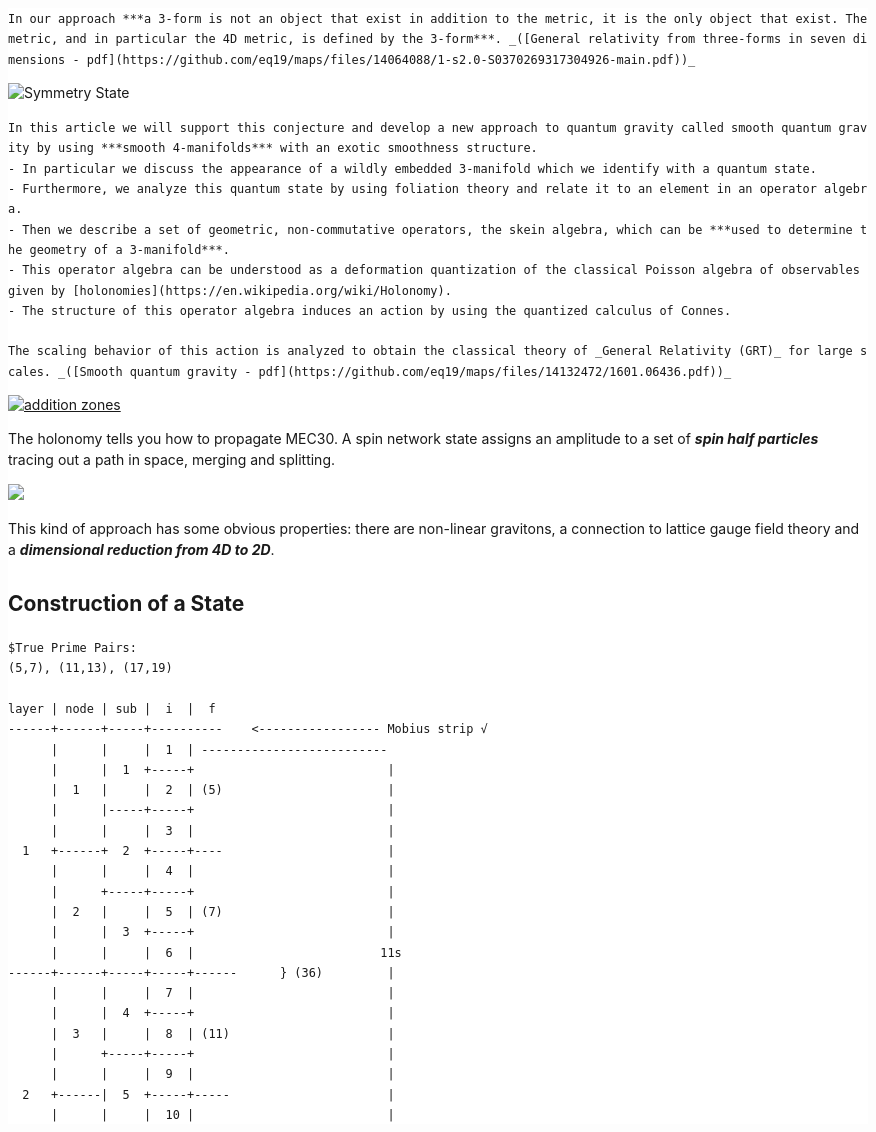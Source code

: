 ```note
In our approach ***a 3-form is not an object that exist in addition to the metric, it is the only object that exist. The metric, and in particular the 4D metric, is defined by the 3-form***. _([General relativity from three-forms in seven dimensions - pdf](https://github.com/eq19/maps/files/14064088/1-s2.0-S0370269317304926-main.pdf))_
```

![Symmetry State](https://github.com/eq19/maps/assets/8466209/70cb2eb0-0955-4d18-8400-e05ac1b9d325)

```note
In this article we will support this conjecture and develop a new approach to quantum gravity called smooth quantum gravity by using ***smooth 4-manifolds*** with an exotic smoothness structure.
- In particular we discuss the appearance of a wildly embedded 3-manifold which we identify with a quantum state.
- Furthermore, we analyze this quantum state by using foliation theory and relate it to an element in an operator algebra.
- Then we describe a set of geometric, non-commutative operators, the skein algebra, which can be ***used to determine the geometry of a 3-manifold***.
- This operator algebra can be understood as a deformation quantization of the classical Poisson algebra of observables given by [holonomies](https://en.wikipedia.org/wiki/Holonomy).
- The structure of this operator algebra induces an action by using the quantized calculus of Connes. 

The scaling behavior of this action is analyzed to obtain the classical theory of _General Relativity (GRT)_ for large scales. _([Smooth quantum gravity - pdf](https://github.com/eq19/maps/files/14132472/1601.06436.pdf))_
```

[![addition zones](https://github.com/eq19/maps/assets/8466209/4945cbd3-57ff-42ee-a363-7b27ed693a0e)](https://www.eq19.com/addition/)

The holonomy tells you how to propagate MEC30. A spin network state assigns an amplitude to a set of ***spin half particles*** tracing out a path in space, merging and splitting. 

![](https://user-images.githubusercontent.com/36441664/74366957-992db780-4e03-11ea-8f26-cca32bd26003.png)

This kind of approach has some obvious properties: there are non-linear gravitons, a connection to lattice gauge field theory and a ***dimensional reduction from 4D to 2D***.

## Construction of a State

```txt
$True Prime Pairs:
(5,7), (11,13), (17,19)
 
layer | node | sub |  i  |  f
------+------+-----+----------    <----------------- Mobius strip √
      |      |     |  1  | --------------------------
      |      |  1  +-----+                           |
      |  1   |     |  2  | (5)                       |
      |      |-----+-----+                           |
      |      |     |  3  |                           |
  1   +------+  2  +-----+----                       |
      |      |     |  4  |                           |
      |      +-----+-----+                           |
      |  2   |     |  5  | (7)                       |
      |      |  3  +-----+                           |
      |      |     |  6  |                          11s
------+------+-----+-----+------      } (36)         |
      |      |     |  7  |                           |
      |      |  4  +-----+                           |
      |  3   |     |  8  | (11)                      |
      |      +-----+-----+                           |
      |      |     |  9  |                           |
  2   +------|  5  +-----+-----                      |
      |      |     |  10 |                           |
```